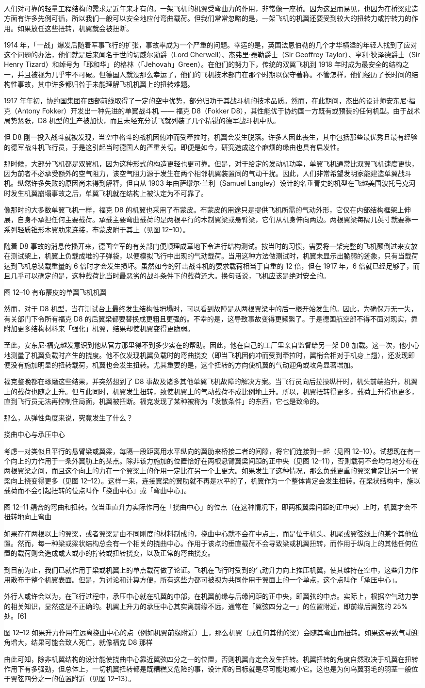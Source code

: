 人们对可靠的轻量工程结构的需求是近年来才有的。一架飞机的机翼受弯曲力的作用，非常像一座桥。因为这显而易见，也因为在桥梁建造方面有许多先例可循，所以我们一般可以安全地应付弯曲载荷。但我们常常忽略的是，一架飞机的机翼还要受到较大的扭转力或拧转力的作用。如果放任这些扭转，机翼就会被扭断。

1914 年，「一战」爆发后随着军事飞行的扩张，事故率成为一个严重的问题。幸运的是，英国法恩伯勒的几个才华横溢的年轻人找到了应对这个问题的办法，他们就是后来闻名于世的切威尔勋爵（Lord Cherwell）、杰弗里·泰勒爵士（Sir Geoffrey Taylor）、亨利·狄泽德爵士（Sir Henry Tizard）和绰号为「耶和华」的格林（「Jehovah」Green）。在他们的努力下，传统的双翼飞机到 1918 年时成为最安全的结构之一，并且被视为几乎牢不可破。但德国人就没那么幸运了，他们的飞机技术部门在那个时期以保守著称。不管怎样，他们经历了长时间的结构性事故，其中许多都归咎于未能理解飞机机翼上的扭转难题。

1917 年年初，协约国集团在西部前线取得了一定的空中优势，部分归功于其战斗机的技术品质。然而，在此期间，杰出的设计师安东尼·福克（Antony Fokker）开发出一种先进的单翼战斗机 —— 福克 D8（Fokker D8），其性能优于协约国一方既有或预装的任何机型。由于战术局势紧张，D8 机型的生产被加快，而且未经充分试飞就列装了几个精锐的德军战斗机中队。

但 D8 刚一投入战斗就被发现，当空中格斗的战机因俯冲而受牵拉时，机翼会发生脱落。许多人因此丧生，其中包括那些最优秀且最有经验的德军战斗机飞行员，于是这引起当时德国人的严重关切。即便是如今，研究造成这个麻烦的缘由也具有启发性。

那时候，大部分飞机都是双翼机，因为这种形式的构造更轻也更可靠。但是，对于给定的发动机功率，单翼飞机通常比双翼飞机速度更快，因为前者不必承受额外的空气阻力，该空气阻力源于发生在两个相邻机翼装置间的气动干扰。因此，人们非常希望发明家能建造单翼战斗机。纵然许多失败的原因尚未得到解释，但自从 1903 年由萨缪尔·兰利（Samuel Langley）设计的名垂青史的机型在飞越美国波托马克河时发生机翼崩塌事故之后，单翼飞机就在结构上被认定为不可靠了。

像那时的大多数单翼飞机一样，福克 D8 的机翼也采用了布蒙皮。布蒙皮的用途只是提供飞机所需的气动外形，它仅在内部结构框架上伸展，自身不承担任何主要载荷。承载主要弯曲载荷的是两根平行的木制翼梁或悬臂梁，它们从机身伸向两边。两根翼梁每隔几英寸就要靠一系列轻质锥形木翼肋来连接，布蒙皮附于其上（见图 12–10）。

随着 D8 事故的消息传播开来，德国空军的有关部门便顺理成章地下令进行结构测试。按当时的习惯，需要将一架完整的飞机颠倒过来安放在测试架上，机翼上负载成堆的子弹袋，以便模拟飞行中出现的气动载荷。当用这种方法做测试时，机翼未显示出脆弱的迹象，只有当载荷达到飞机总装载重量的 6 倍时才会发生损坏。虽然如今的歼击战斗机的要求载荷相当于自重的 12 倍，但在 1917 年，6 倍就已经足够了，而且几乎可以确定的是，这种载荷比当时最恶劣的战斗条件下的载荷还大。换句话说，飞机应该是绝对安全的。

图 12–10 有布蒙皮的单翼飞机机翼

然而，对于 D8 机型，当在测试台上最终发生结构性坍塌时，可以看到故障是从两根翼梁中的后一根开始发生的。因此，为确保万无一失，有关部门下令所有福克 D8 的后翼梁都要替换成更粗且更强的。不幸的是，这导致事故变得更频繁了。于是德国航空部不得不面对现实，靠附加更多结构材料来「强化」机翼，结果却使机翼变得更脆弱。

至此，安东尼·福克越发意识到他从官方那里得不到多少实在的帮助。因此，他在自己的工厂里亲自监督给另一架 D8 加载。这一次，他小心地测量了机翼负载时产生的挠度。他不仅发现机翼负载时的弯曲挠变（即当飞机因俯冲而受到牵拉时，翼梢会相对于机身上翘），还发现即便没有施加明显的扭转载荷，机翼也会发生扭转。尤其重要的是，这个扭转的方向使机翼的气动迎角或攻角显著增加。

福克整晚都在琢磨这些结果，并突然想到了 D8 事故及诸多其他单翼飞机故障的解决方案。当飞行员向后拉操纵杆时，机头前端抬升，机翼上的载荷也随之上升。但与此同时，机翼发生扭转，致使机翼上的气动载荷不成比例地上升。所以，机翼扭转得更多，载荷上升得也更多，直到飞行员无法再控制住局面，机翼被扭断。福克发现了某种被称为「发散条件」的东西，它也是致命的。

那么，从弹性角度来说，究竟发生了什么？

挠曲中心与承压中心

考虑一对类似且平行的悬臂梁或翼梁，每隔一段距离用水平纵向的翼肋来桥接二者的间隙，将它们连接到一起（见图 12–10）。试想现在有一个向上的力作用于一条外翼肋上的某点。除非该力施加的位置恰好在两根悬臂翼梁间距的正中央（见图 12–11），否则载荷不会均匀地分布在两根翼梁之间，而且这个向上的力在一个翼梁上的作用一定比在另一个上更大。如果发生了这种情况，那么负载更重的翼梁肯定比另一个翼梁向上挠变得更多（见图 12–12）。这样一来，连接翼梁的翼肋就不再是水平的了，机翼作为一个整体肯定会发生扭转。在梁状结构中，施以载荷而不会引起扭转的位点叫作「挠曲中心」或「弯曲中心」。

图 12–11 耦合的弯曲和扭转。仅当垂直升力实际作用在「挠曲中心」的位点（在这种情况下，即两根翼梁间距的正中央）上时，机翼才会不扭转地向上弯曲

如果存在两根以上的翼梁，或者翼梁是由不同刚度的材料制成的，挠曲中心就不会在中点上，而是位于机头、机尾或翼弦线上的某个其他位置。然而，每一种梁或梁状结构总会有一个相关的挠曲中心。作用于该点的垂直载荷不会导致梁或机翼扭转，而作用于纵向上的其他任何位置的载荷则会造成或大或小的拧转或扭转挠变，以及正常的弯曲挠变。

到目前为止，我们已就作用于梁或机翼上的单点载荷做了论证。飞机在飞行时受到的气动升力向上推压机翼，使其维持在空中，这些升力作用散布于整个机翼表面。但是，为讨论和计算方便，所有这些力都可被视为共同作用于翼面上的一个单点，这个点叫作「承压中心」。

外行人或许会以为，在飞行过程中，承压中心就在机翼的中部，在机翼前缘与后缘间距的正中央，即翼弦的中点。实际上，根据空气动力学的相关知识，显然这是不正确的。机翼上升力的承压中心其实离前缘不远，通常在「翼弦四分之一」的位置附近，即前缘后翼弦的 25% 处。[6]

图 12–12 如果升力作用在远离挠曲中心的点（例如机翼前缘附近）上，那么机翼（或任何其他的梁）会随其弯曲而扭转。如果这导致气动迎角增大，结果可能会致人死亡，就像福克 D8 那样

由此可知，除非机翼结构的设计能使挠曲中心靠近翼弦四分之一的位置，否则机翼肯定会发生扭转。机翼扭转的角度自然取决于机翼在扭转作用下有多强劲，但总体上，一切机翼扭转都是既糟糕又危险的事，设计师的目标就是尽可能地减小它。这也是为何鸟翼羽毛的羽茎一般位于翼弦四分之一的位置附近（见图 12–13）。
